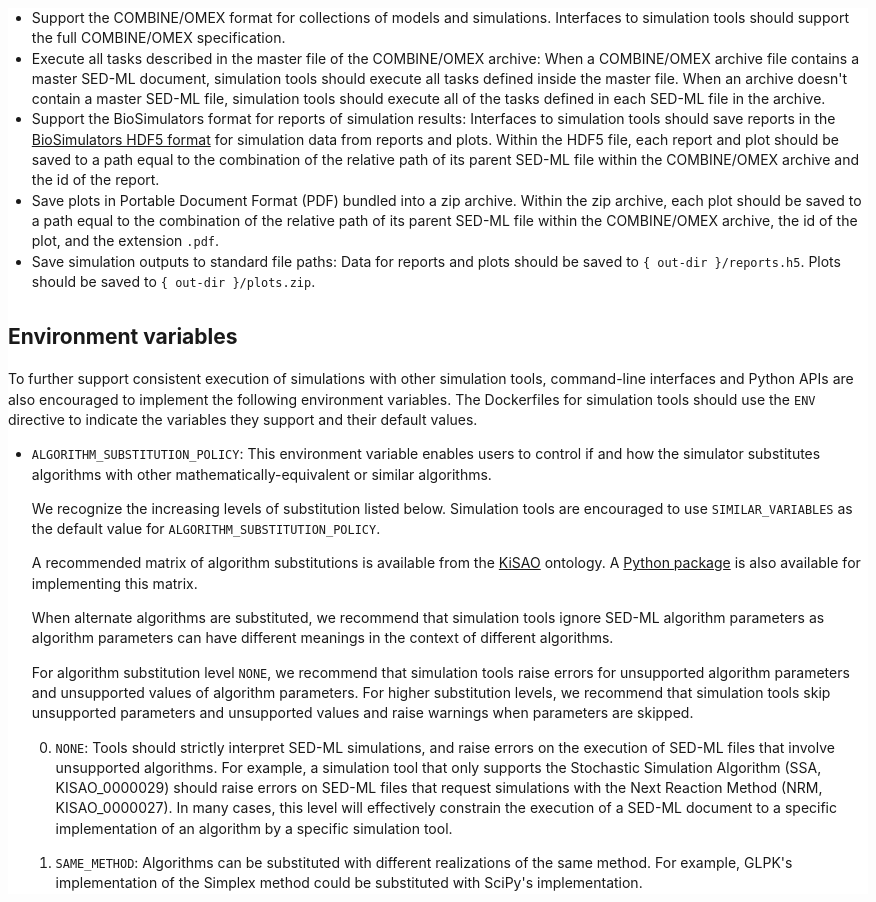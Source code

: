 - Support the COMBINE/OMEX format for collections of models and simulations. Interfaces to simulation tools should support the full COMBINE/OMEX specification.
- Execute all tasks described in the master file of the COMBINE/OMEX archive: When a COMBINE/OMEX archive file contains a master SED-ML document, simulation tools should execute all tasks defined inside the master file. When an archive doesn't contain a master SED-ML file, simulation tools should execute all of the tasks defined in each SED-ML file in the archive.
- Support the BioSimulators format for reports of simulation results: Interfaces to simulation tools should save reports in the [BioSimulators HDF5 format](./simulation-run-reports.md) for simulation data from reports and plots. Within the HDF5 file, each report and plot should be saved to a path equal to the combination of the relative path of its parent SED-ML file within the COMBINE/OMEX archive and the id of the report.
- Save plots in Portable Document Format (PDF) bundled into a zip archive. Within the zip archive, each plot should be saved to a path equal to the combination of the relative path of its parent SED-ML file within the COMBINE/OMEX archive, the id of the plot, and the extension `.pdf`.
- Save simulation outputs to standard file paths: Data for reports and plots should be saved to `{ out-dir }/reports.h5`. Plots should be saved to `{ out-dir }/plots.zip`.

## Environment variables
To further support consistent execution of simulations with other simulation tools, command-line interfaces and Python APIs are also encouraged to implement the following environment variables. The Dockerfiles for simulation tools should use the `ENV` directive to indicate the variables they support and their default values.

- `ALGORITHM_SUBSTITUTION_POLICY`: This environment variable enables users to control if and how the simulator substitutes algorithms with other mathematically-equivalent or similar algorithms.

    We recognize the increasing levels of substitution listed below. Simulation tools are encouraged to use `SIMILAR_VARIABLES` as the default value for `ALGORITHM_SUBSTITUTION_POLICY`.

    A recommended matrix of algorithm substitutions is available from the [KiSAO](https://github.com/SED-ML/KiSAO/blob/dev/libkisao/python/docs/algorithm-substitutability.csv) ontology. A [Python package](https://github.com/SED-ML/KiSAO/blob/dev/libkisao/python/) is also available for implementing this matrix.

    When alternate algorithms are substituted, we recommend that simulation tools ignore SED-ML algorithm parameters as algorithm parameters can have different meanings in the context of different algorithms.

    For algorithm substitution level `NONE`, we recommend that simulation tools raise errors for unsupported algorithm parameters and unsupported values of algorithm parameters. For higher substitution levels, we recommend that simulation tools skip unsupported parameters and unsupported values and raise warnings when parameters are skipped.

    0. `NONE`: Tools should strictly interpret SED-ML simulations, and raise errors on the execution of SED-ML files that involve unsupported algorithms. For example, a simulation tool that only supports the Stochastic Simulation Algorithm (SSA, KISAO_0000029) should raise errors on SED-ML files that request simulations with the Next Reaction Method (NRM, KISAO_0000027). In many cases, this level will effectively constrain the execution of a SED-ML document to a specific implementation of an algorithm by a specific simulation tool.

    1. `SAME_METHOD`: Algorithms can be substituted with different realizations of the same method. For example, GLPK's implementation of the Simplex method could be substituted with SciPy's implementation.
